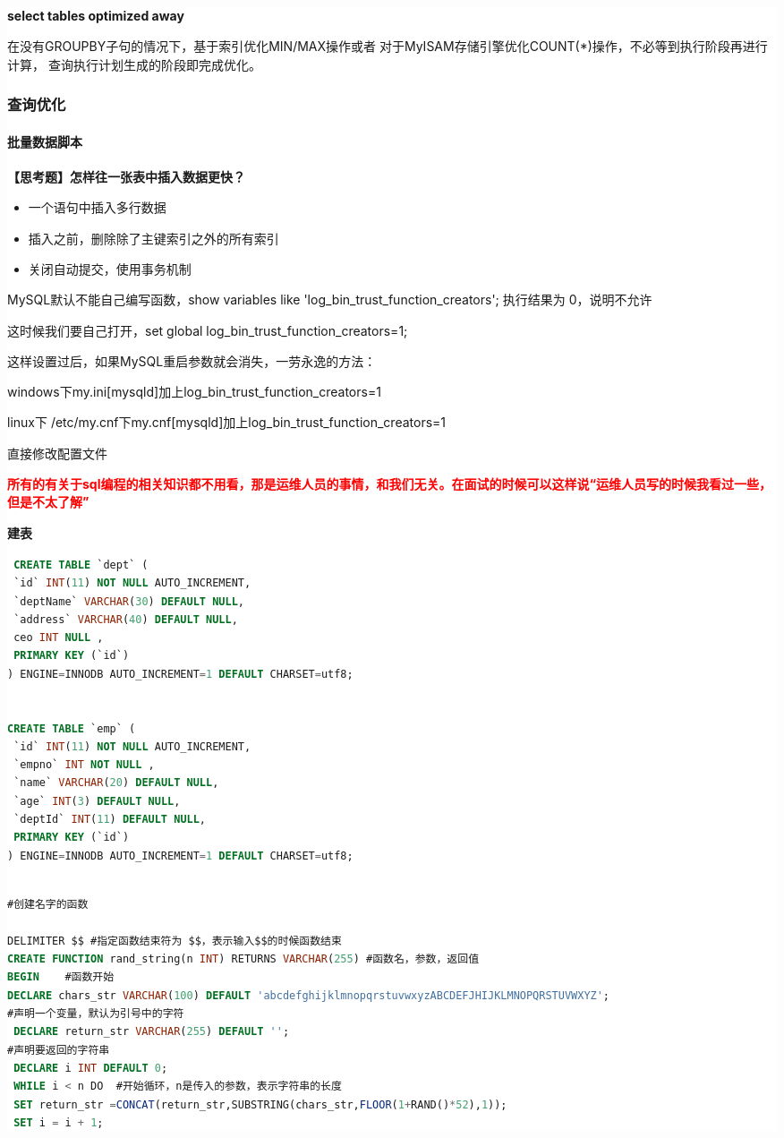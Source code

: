**select tables optimized away**

在没有GROUPBY子句的情况下，基于索引优化MIN/MAX操作或者 对于MyISAM存储引擎优化COUNT(*)操作，不必等到执行阶段再进行计算， 查询执行计划生成的阶段即完成优化。

### 查询优化

#### 批量数据脚本

**【思考题】怎样往一张表中插入数据更快？**

- 一个语句中插入多行数据

- 插入之前，删除除了主键索引之外的所有索引

- 关闭自动提交，使用事务机制

MySQL默认不能自己编写函数，show variables like 'log_bin_trust_function_creators';
执行结果为 0，说明不允许

这时候我们要自己打开，set global log_bin_trust_function_creators=1;

这样设置过后，如果MySQL重启参数就会消失，一劳永逸的方法：

windows下my.ini[mysqld]加上log_bin_trust_function_creators=1 

linux下    /etc/my.cnf下my.cnf[mysqld]加上log_bin_trust_function_creators=1

直接修改配置文件


<span style="color:red"> **所有的有关于sql编程的相关知识都不用看，那是运维人员的事情，和我们无关。在面试的时候可以这样说“运维人员写的时候我看过一些，但是不太了解”** </span>

**建表**

```sql
 CREATE TABLE `dept` (
 `id` INT(11) NOT NULL AUTO_INCREMENT,
 `deptName` VARCHAR(30) DEFAULT NULL,
 `address` VARCHAR(40) DEFAULT NULL,
 ceo INT NULL ,
 PRIMARY KEY (`id`)
) ENGINE=INNODB AUTO_INCREMENT=1 DEFAULT CHARSET=utf8;
 
 
CREATE TABLE `emp` (
 `id` INT(11) NOT NULL AUTO_INCREMENT,
 `empno` INT NOT NULL ,
 `name` VARCHAR(20) DEFAULT NULL,
 `age` INT(3) DEFAULT NULL,
 `deptId` INT(11) DEFAULT NULL,
 PRIMARY KEY (`id`)
) ENGINE=INNODB AUTO_INCREMENT=1 DEFAULT CHARSET=utf8;
```



```sql

#创建名字的函数

DELIMITER $$ #指定函数结束符为 $$，表示输入$$的时候函数结束
CREATE FUNCTION rand_string(n INT) RETURNS VARCHAR(255) #函数名，参数，返回值
BEGIN    #函数开始
DECLARE chars_str VARCHAR(100) DEFAULT 'abcdefghijklmnopqrstuvwxyzABCDEFJHIJKLMNOPQRSTUVWXYZ'; 
#声明一个变量，默认为引号中的字符
 DECLARE return_str VARCHAR(255) DEFAULT '';
#声明要返回的字符串
 DECLARE i INT DEFAULT 0;
 WHILE i < n DO  #开始循环，n是传入的参数，表示字符串的长度
 SET return_str =CONCAT(return_str,SUBSTRING(chars_str,FLOOR(1+RAND()*52),1));  
 SET i = i + 1;
```